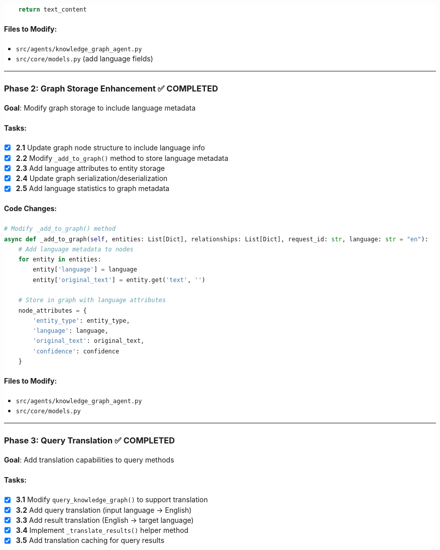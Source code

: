 ```python
    return text_content
```

#### Files to Modify:
- `src/agents/knowledge_graph_agent.py`
- `src/core/models.py` (add language fields)

---

### Phase 2: Graph Storage Enhancement ✅ COMPLETED
**Goal**: Modify graph storage to include language metadata

#### Tasks:
- [x] **2.1** Update graph node structure to include language info
- [x] **2.2** Modify `_add_to_graph()` method to store language metadata
- [x] **2.3** Add language attributes to entity storage
- [x] **2.4** Update graph serialization/deserialization
- [x] **2.5** Add language statistics to graph metadata

#### Code Changes:
```python
# Modify _add_to_graph() method
async def _add_to_graph(self, entities: List[Dict], relationships: List[Dict], request_id: str, language: str = "en"):
    # Add language metadata to nodes
    for entity in entities:
        entity['language'] = language
        entity['original_text'] = entity.get('text', '')
    
    # Store in graph with language attributes
    node_attributes = {
        'entity_type': entity_type,
        'language': language,
        'original_text': original_text,
        'confidence': confidence
    }
```

#### Files to Modify:
- `src/agents/knowledge_graph_agent.py`
- `src/core/models.py`

---

### Phase 3: Query Translation ✅ COMPLETED
**Goal**: Add translation capabilities to query methods

#### Tasks:
- [x] **3.1** Modify `query_knowledge_graph()` to support translation
- [x] **3.2** Add query translation (input language → English)
- [x] **3.3** Add result translation (English → target language)
- [x] **3.4** Implement `_translate_results()` helper method
- [x] **3.5** Add translation caching for query results
